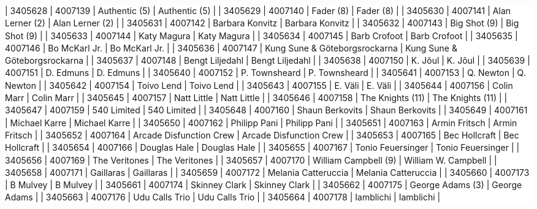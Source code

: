| 3405628 | 4007139 | Authentic (5) | Authentic (5) |
| 3405629 | 4007140 | Fader (8) | Fader (8) |
| 3405630 | 4007141 | Alan Lerner (2) | Alan Lerner (2) |
| 3405631 | 4007142 | Barbara Konvitz | Barbara Konvitz |
| 3405632 | 4007143 | Big Shot (9) | Big Shot (9) |
| 3405633 | 4007144 | Katy Magura | Katy Magura |
| 3405634 | 4007145 | Barb Crofoot | Barb Crofoot |
| 3405635 | 4007146 | Bo McKarl Jr. | Bo McKarl Jr. |
| 3405636 | 4007147 | Kung Sune & Göteborgsrockarna | Kung Sune & Göteborgsrockarna |
| 3405637 | 4007148 | Bengt Liljedahl | Bengt Liljedahl |
| 3405638 | 4007150 | K. Jõul | K. Jõul |
| 3405639 | 4007151 | D. Edmuns | D. Edmuns |
| 3405640 | 4007152 | P. Townsheard | P. Townsheard |
| 3405641 | 4007153 | Q. Newton | Q. Newton |
| 3405642 | 4007154 | Toivo Lend | Toivo Lend |
| 3405643 | 4007155 | E. Väli | E. Väli |
| 3405644 | 4007156 | Colin Marr | Colin Marr |
| 3405645 | 4007157 | Natt Little | Natt Little |
| 3405646 | 4007158 | The Knights (11) | The Knights (11) |
| 3405647 | 4007159 | 540 Limited | 540 Limited |
| 3405648 | 4007160 | Shaun Berkovits | Shaun Berkovits |
| 3405649 | 4007161 | Michael Karre | Michael Karre |
| 3405650 | 4007162 | Philipp Pani | Philipp Pani |
| 3405651 | 4007163 | Armin Fritsch | Armin Fritsch |
| 3405652 | 4007164 | Arcade Disfunction Crew | Arcade Disfunction Crew |
| 3405653 | 4007165 | Bec Hollcraft | Bec Hollcraft |
| 3405654 | 4007166 | Douglas Hale | Douglas Hale |
| 3405655 | 4007167 | Tonio Feuersinger | Tonio Feuersinger |
| 3405656 | 4007169 | The Veritones | The Veritones |
| 3405657 | 4007170 | William Campbell (9) | William W. Campbell |
| 3405658 | 4007171 | Gaillaras | Gaillaras |
| 3405659 | 4007172 | Melania Catteruccia | Melania Catteruccia |
| 3405660 | 4007173 | B Mulvey | B Mulvey |
| 3405661 | 4007174 | Skinney Clark | Skinney Clark |
| 3405662 | 4007175 | George Adams (3) | George Adams |
| 3405663 | 4007176 | Udu Calls Trio | Udu Calls Trio |
| 3405664 | 4007178 | Iamblichi | Iamblichi |